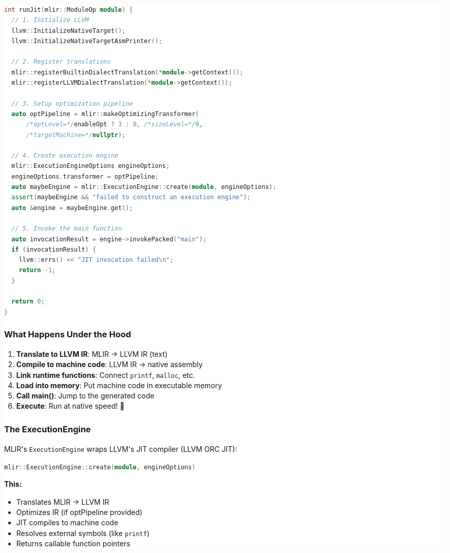 ```cpp
int runJit(mlir::ModuleOp module) {
  // 1. Initialize LLVM
  llvm::InitializeNativeTarget();
  llvm::InitializeNativeTargetAsmPrinter();

  // 2. Register translations
  mlir::registerBuiltinDialectTranslation(*module->getContext());
  mlir::registerLLVMDialectTranslation(*module->getContext());

  // 3. Setup optimization pipeline
  auto optPipeline = mlir::makeOptimizingTransformer(
      /*optLevel=*/enableOpt ? 3 : 0, /*sizeLevel=*/0,
      /*targetMachine=*/nullptr);

  // 4. Create execution engine
  mlir::ExecutionEngineOptions engineOptions;
  engineOptions.transformer = optPipeline;
  auto maybeEngine = mlir::ExecutionEngine::create(module, engineOptions);
  assert(maybeEngine && "failed to construct an execution engine");
  auto &engine = maybeEngine.get();

  // 5. Invoke the main function
  auto invocationResult = engine->invokePacked("main");
  if (invocationResult) {
    llvm::errs() << "JIT invocation failed\n";
    return -1;
  }

  return 0;
}
```

### What Happens Under the Hood

1. **Translate to LLVM IR**: MLIR → LLVM IR (text)
2. **Compile to machine code**: LLVM IR → native assembly
3. **Link runtime functions**: Connect `printf`, `malloc`, etc.
4. **Load into memory**: Put machine code in executable memory
5. **Call main()**: Jump to the generated code
6. **Execute**: Run at native speed! 🚀

### The ExecutionEngine

MLIR's `ExecutionEngine` wraps LLVM's JIT compiler (LLVM ORC JIT):

```cpp
mlir::ExecutionEngine::create(module, engineOptions)
```

**This:**
- Translates MLIR → LLVM IR
- Optimizes IR (if optPipeline provided)
- JIT compiles to machine code
- Resolves external symbols (like `printf`)
- Returns callable function pointers
